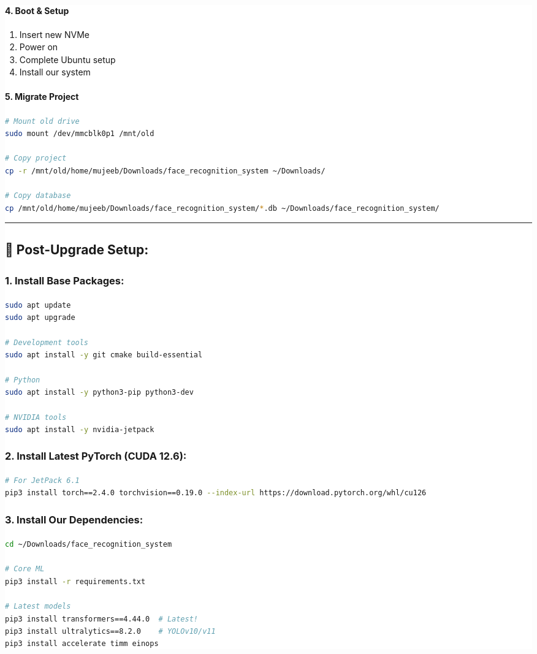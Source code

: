 #### **4. Boot & Setup**
1. Insert new NVMe
2. Power on
3. Complete Ubuntu setup
4. Install our system

#### **5. Migrate Project**
```bash
# Mount old drive
sudo mount /dev/mmcblk0p1 /mnt/old

# Copy project
cp -r /mnt/old/home/mujeeb/Downloads/face_recognition_system ~/Downloads/

# Copy database
cp /mnt/old/home/mujeeb/Downloads/face_recognition_system/*.db ~/Downloads/face_recognition_system/
```

---

## 🔧 **Post-Upgrade Setup:**

### **1. Install Base Packages:**
```bash
sudo apt update
sudo apt upgrade

# Development tools
sudo apt install -y git cmake build-essential

# Python
sudo apt install -y python3-pip python3-dev

# NVIDIA tools
sudo apt install -y nvidia-jetpack
```

### **2. Install Latest PyTorch (CUDA 12.6):**
```bash
# For JetPack 6.1
pip3 install torch==2.4.0 torchvision==0.19.0 --index-url https://download.pytorch.org/whl/cu126
```

### **3. Install Our Dependencies:**
```bash
cd ~/Downloads/face_recognition_system

# Core ML
pip3 install -r requirements.txt

# Latest models
pip3 install transformers==4.44.0  # Latest!
pip3 install ultralytics==8.2.0    # YOLOv10/v11
pip3 install accelerate timm einops
```
